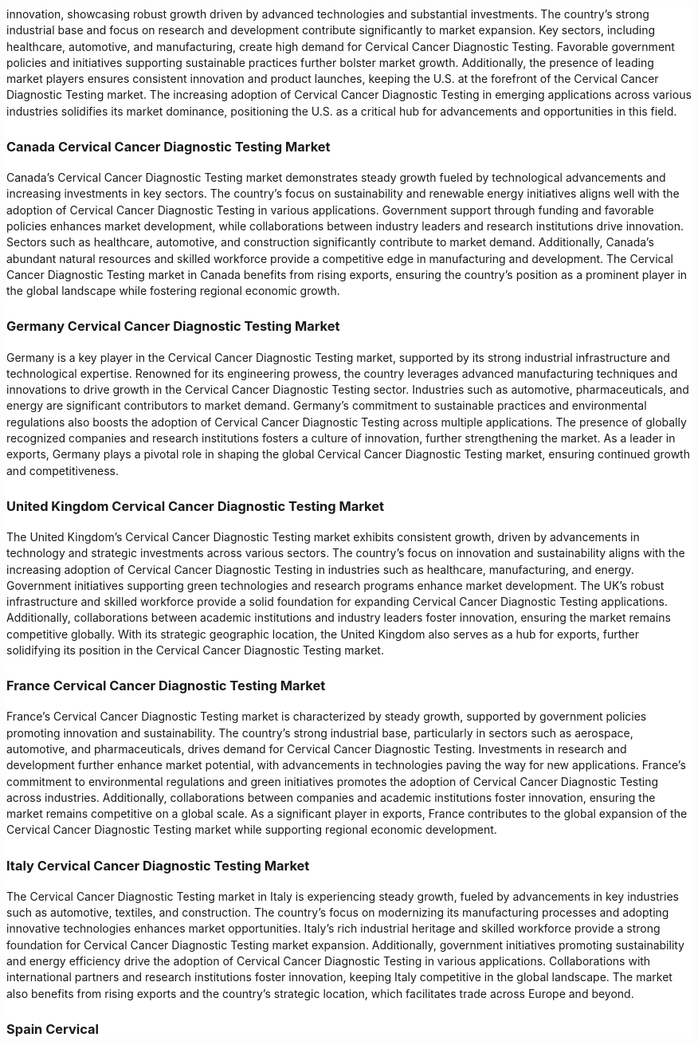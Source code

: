 innovation, showcasing robust growth driven by advanced technologies and substantial investments. The country&rsquo;s strong industrial base and focus on research and development contribute significantly to market expansion. Key sectors, including healthcare, automotive, and manufacturing, create high demand for Cervical Cancer Diagnostic Testing. Favorable government policies and initiatives supporting sustainable practices further bolster market growth. Additionally, the presence of leading market players ensures consistent innovation and product launches, keeping the U.S. at the forefront of the Cervical Cancer Diagnostic Testing market. The increasing adoption of Cervical Cancer Diagnostic Testing in emerging applications across various industries solidifies its market dominance, positioning the U.S. as a critical hub for advancements and opportunities in this field.</p><h3>Canada Cervical Cancer Diagnostic Testing Market</h3><p>Canada&rsquo;s Cervical Cancer Diagnostic Testing market demonstrates steady growth fueled by technological advancements and increasing investments in key sectors. The country&rsquo;s focus on sustainability and renewable energy initiatives aligns well with the adoption of Cervical Cancer Diagnostic Testing in various applications. Government support through funding and favorable policies enhances market development, while collaborations between industry leaders and research institutions drive innovation. Sectors such as healthcare, automotive, and construction significantly contribute to market demand. Additionally, Canada&rsquo;s abundant natural resources and skilled workforce provide a competitive edge in manufacturing and development. The Cervical Cancer Diagnostic Testing market in Canada benefits from rising exports, ensuring the country&rsquo;s position as a prominent player in the global landscape while fostering regional economic growth.</p><h3>Germany Cervical Cancer Diagnostic Testing Market</h3><p>Germany is a key player in the Cervical Cancer Diagnostic Testing market, supported by its strong industrial infrastructure and technological expertise. Renowned for its engineering prowess, the country leverages advanced manufacturing techniques and innovations to drive growth in the Cervical Cancer Diagnostic Testing sector. Industries such as automotive, pharmaceuticals, and energy are significant contributors to market demand. Germany&rsquo;s commitment to sustainable practices and environmental regulations also boosts the adoption of Cervical Cancer Diagnostic Testing across multiple applications. The presence of globally recognized companies and research institutions fosters a culture of innovation, further strengthening the market. As a leader in exports, Germany plays a pivotal role in shaping the global Cervical Cancer Diagnostic Testing market, ensuring continued growth and competitiveness.</p><h3>United Kingdom Cervical Cancer Diagnostic Testing Market</h3><p>The United Kingdom&rsquo;s Cervical Cancer Diagnostic Testing market exhibits consistent growth, driven by advancements in technology and strategic investments across various sectors. The country&rsquo;s focus on innovation and sustainability aligns with the increasing adoption of Cervical Cancer Diagnostic Testing in industries such as healthcare, manufacturing, and energy. Government initiatives supporting green technologies and research programs enhance market development. The UK&rsquo;s robust infrastructure and skilled workforce provide a solid foundation for expanding Cervical Cancer Diagnostic Testing applications. Additionally, collaborations between academic institutions and industry leaders foster innovation, ensuring the market remains competitive globally. With its strategic geographic location, the United Kingdom also serves as a hub for exports, further solidifying its position in the Cervical Cancer Diagnostic Testing market.</p><h3>France Cervical Cancer Diagnostic Testing Market</h3><p>France&rsquo;s Cervical Cancer Diagnostic Testing market is characterized by steady growth, supported by government policies promoting innovation and sustainability. The country&rsquo;s strong industrial base, particularly in sectors such as aerospace, automotive, and pharmaceuticals, drives demand for Cervical Cancer Diagnostic Testing. Investments in research and development further enhance market potential, with advancements in technologies paving the way for new applications. France&rsquo;s commitment to environmental regulations and green initiatives promotes the adoption of Cervical Cancer Diagnostic Testing across industries. Additionally, collaborations between companies and academic institutions foster innovation, ensuring the market remains competitive on a global scale. As a significant player in exports, France contributes to the global expansion of the Cervical Cancer Diagnostic Testing market while supporting regional economic development.</p><h3>Italy Cervical Cancer Diagnostic Testing Market</h3><p>The Cervical Cancer Diagnostic Testing market in Italy is experiencing steady growth, fueled by advancements in key industries such as automotive, textiles, and construction. The country&rsquo;s focus on modernizing its manufacturing processes and adopting innovative technologies enhances market opportunities. Italy&rsquo;s rich industrial heritage and skilled workforce provide a strong foundation for Cervical Cancer Diagnostic Testing market expansion. Additionally, government initiatives promoting sustainability and energy efficiency drive the adoption of Cervical Cancer Diagnostic Testing in various applications. Collaborations with international partners and research institutions foster innovation, keeping Italy competitive in the global landscape. The market also benefits from rising exports and the country&rsquo;s strategic location, which facilitates trade across Europe and beyond.</p><h3>Spain Cervical